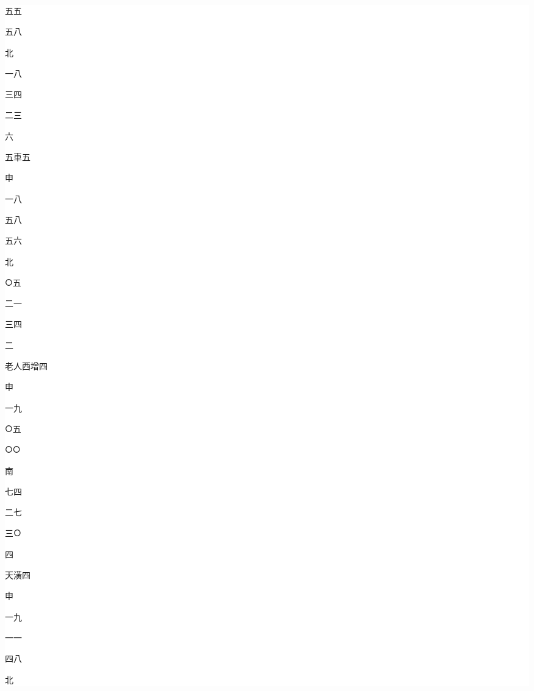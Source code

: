 五五

五八

北

一八

三四

二三

六

五車五

申

一八

五八

五六

北

○五

二一

三四

二

老人西增四

申

一九

○五

○○

南

七四

二七

三○

四

天潢四

申

一九

一一

四八

北
